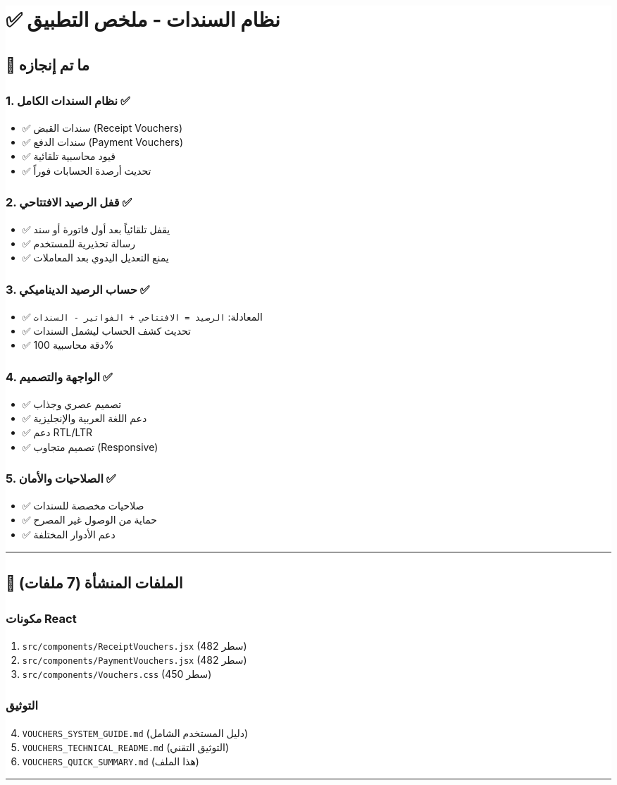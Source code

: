 # ✅ نظام السندات - ملخص التطبيق

## 🎯 ما تم إنجازه

### 1. نظام السندات الكامل ✅
- ✅ سندات القبض (Receipt Vouchers)
- ✅ سندات الدفع (Payment Vouchers)
- ✅ قيود محاسبية تلقائية
- ✅ تحديث أرصدة الحسابات فوراً

### 2. قفل الرصيد الافتتاحي ✅
- ✅ يقفل تلقائياً بعد أول فاتورة أو سند
- ✅ رسالة تحذيرية للمستخدم
- ✅ يمنع التعديل اليدوي بعد المعاملات

### 3. حساب الرصيد الديناميكي ✅
- ✅ المعادلة: `الرصيد = الافتتاحي + الفواتير - السندات`
- ✅ تحديث كشف الحساب ليشمل السندات
- ✅ دقة محاسبية 100%

### 4. الواجهة والتصميم ✅
- ✅ تصميم عصري وجذاب
- ✅ دعم اللغة العربية والإنجليزية
- ✅ دعم RTL/LTR
- ✅ تصميم متجاوب (Responsive)

### 5. الصلاحيات والأمان ✅
- ✅ صلاحيات مخصصة للسندات
- ✅ حماية من الوصول غير المصرح
- ✅ دعم الأدوار المختلفة

---

## 📁 الملفات المنشأة (7 ملفات)

### مكونات React
1. `src/components/ReceiptVouchers.jsx` (482 سطر)
2. `src/components/PaymentVouchers.jsx` (482 سطر)
3. `src/components/Vouchers.css` (450 سطر)

### التوثيق
4. `VOUCHERS_SYSTEM_GUIDE.md` (دليل المستخدم الشامل)
5. `VOUCHERS_TECHNICAL_README.md` (التوثيق التقني)
6. `VOUCHERS_QUICK_SUMMARY.md` (هذا الملف)

---
